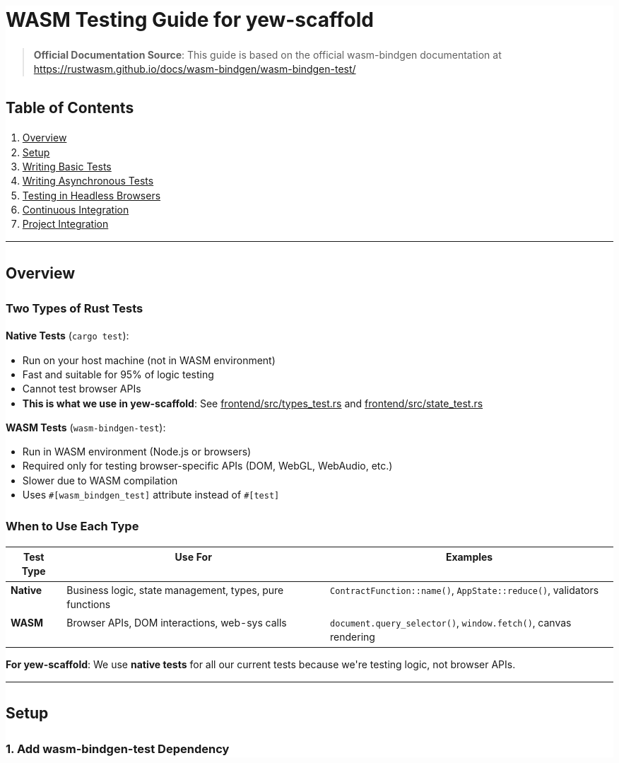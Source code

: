 # WASM Testing Guide for yew-scaffold

> **Official Documentation Source**: This guide is based on the official wasm-bindgen documentation at https://rustwasm.github.io/docs/wasm-bindgen/wasm-bindgen-test/

## Table of Contents

1. [Overview](#overview)
2. [Setup](#setup)
3. [Writing Basic Tests](#writing-basic-tests)
4. [Writing Asynchronous Tests](#writing-asynchronous-tests)
5. [Testing in Headless Browsers](#testing-in-headless-browsers)
6. [Continuous Integration](#continuous-integration)
7. [Project Integration](#project-integration)

---

## Overview

### Two Types of Rust Tests

**Native Tests** (`cargo test`):
- Run on your host machine (not in WASM environment)
- Fast and suitable for 95% of logic testing
- Cannot test browser APIs
- **This is what we use in yew-scaffold**: See [frontend/src/types_test.rs](../frontend/src/types_test.rs) and [frontend/src/state_test.rs](../frontend/src/state_test.rs)

**WASM Tests** (`wasm-bindgen-test`):
- Run in WASM environment (Node.js or browsers)
- Required only for testing browser-specific APIs (DOM, WebGL, WebAudio, etc.)
- Slower due to WASM compilation
- Uses `#[wasm_bindgen_test]` attribute instead of `#[test]`

### When to Use Each Type

| Test Type | Use For | Examples |
|-----------|---------|----------|
| **Native** | Business logic, state management, types, pure functions | `ContractFunction::name()`, `AppState::reduce()`, validators |
| **WASM** | Browser APIs, DOM interactions, web-sys calls | `document.query_selector()`, `window.fetch()`, canvas rendering |

**For yew-scaffold**: We use **native tests** for all our current tests because we're testing logic, not browser APIs.

---

## Setup

### 1. Add wasm-bindgen-test Dependency
